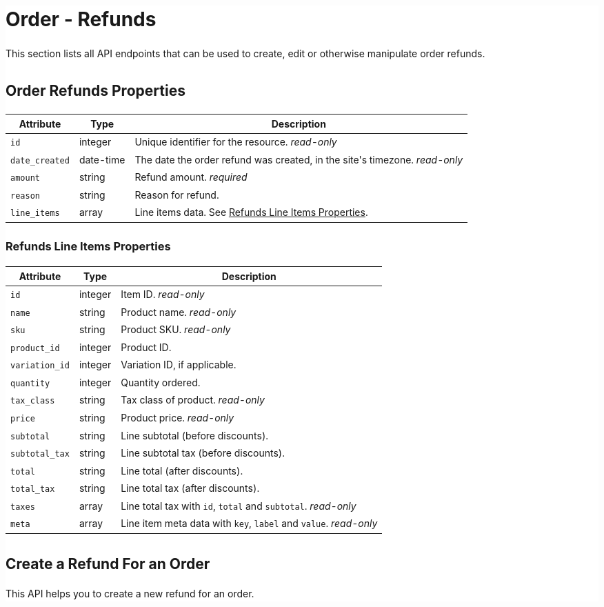 # Order - Refunds #

This section lists all API endpoints that can be used to create, edit or otherwise manipulate order refunds.

## Order Refunds Properties ##

|   Attribute    |    Type   |                                               Description                                                |
|----------------|-----------|----------------------------------------------------------------------------------------------------------|
| `id`           | integer   | Unique identifier for the resource. <i class="label label-info">read-only</i>                            |
| `date_created` | date-time | The date the order refund was created, in the site's timezone. <i class="label label-info">read-only</i> |
| `amount`       | string    | Refund amount. <i class="label label-info">required</i>                                                  |
| `reason`       | string    | Reason for refund.                                                                                       |
| `line_items`   | array     | Line items data. See [Refunds Line Items Properties](#refunds-line-items-properties).                    |

### Refunds Line Items Properties ###

|   Attribute    |   Type  |                                          Description                                           |
|----------------|---------|------------------------------------------------------------------------------------------------|
| `id`           | integer | Item ID. <i class="label label-info">read-only</i>                                             |
| `name`         | string  | Product name. <i class="label label-info">read-only</i>                                        |
| `sku`          | string  | Product SKU. <i class="label label-info">read-only</i>                                         |
| `product_id`   | integer | Product ID.                                                                                    |
| `variation_id` | integer | Variation ID, if applicable.                                                                   |
| `quantity`     | integer | Quantity ordered.                                                                              |
| `tax_class`    | string  | Tax class of product. <i class="label label-info">read-only</i>                                |
| `price`        | string  | Product price. <i class="label label-info">read-only</i>                                       |
| `subtotal`     | string  | Line subtotal (before discounts).                                                              |
| `subtotal_tax` | string  | Line subtotal tax (before discounts).                                                          |
| `total`        | string  | Line total (after discounts).                                                                  |
| `total_tax`    | string  | Line total tax (after discounts).                                                              |
| `taxes`        | array   | Line total tax with `id`, `total` and `subtotal`. <i class="label label-info">read-only</i>    |
| `meta`         | array   | Line item meta data with `key`, `label` and `value`. <i class="label label-info">read-only</i> |

## Create a Refund For an Order ##

This API helps you to create a new refund for an order.
